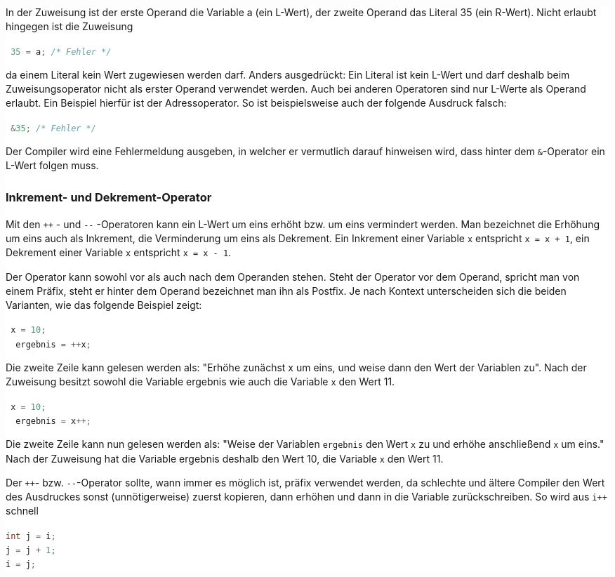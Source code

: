 In der Zuweisung ist der erste Operand die Variable a (ein L-Wert), der zweite
Operand das Literal 35 (ein R-Wert). Nicht erlaubt hingegen ist die Zuweisung

``` c
 35 = a; /* Fehler */
```

da einem Literal kein Wert zugewiesen werden darf. Anders ausgedrückt: Ein
Literal ist kein L-Wert und darf deshalb beim Zuweisungsoperator nicht als
erster Operand verwendet werden. Auch bei anderen Operatoren sind nur L-Werte
als Operand erlaubt. Ein Beispiel hierfür ist der Adressoperator. So ist
beispielsweise auch der folgende Ausdruck falsch:

``` c
 &35; /* Fehler */
```

Der Compiler wird eine Fehlermeldung ausgeben, in welcher er vermutlich darauf
hinweisen wird, dass hinter dem `&`-Operator ein L-Wert folgen muss.

### Inkrement- und Dekrement-Operator

Mit den `++` - und `--` -Operatoren kann ein L-Wert um eins erhöht bzw. um eins
vermindert werden. Man bezeichnet die Erhöhung um eins auch als Inkrement, die
Verminderung um eins als Dekrement. Ein Inkrement einer Variable `x` entspricht
`x = x + 1`, ein Dekrement einer Variable `x` entspricht `x = x - 1`.

Der Operator kann sowohl vor als auch nach dem Operanden stehen. Steht der
Operator vor dem Operand, spricht man von einem Präfix, steht er hinter dem
Operand bezeichnet man ihn als Postfix. Je nach Kontext unterscheiden sich die
beiden Varianten, wie das folgende Beispiel zeigt:

``` c
 x = 10;
  ergebnis = ++x;
```

Die zweite Zeile kann gelesen werden als: "Erhöhe zunächst x um eins, und weise
dann den Wert der Variablen zu". Nach der Zuweisung besitzt sowohl die Variable
ergebnis wie auch die Variable `x` den Wert 11.

``` c
 x = 10;
  ergebnis = x++;
```

Die zweite Zeile kann nun gelesen werden als: "Weise der Variablen `ergebnis`
den Wert `x` zu und erhöhe anschließend `x` um eins." Nach der Zuweisung hat die
Variable ergebnis deshalb den Wert 10, die Variable `x` den Wert 11.

Der `++`- bzw. `--`-Operator sollte, wann immer es möglich ist, präfix verwendet
werden, da schlechte und ältere Compiler den Wert des Ausdruckes sonst
(unnötigerweise) zuerst kopieren, dann erhöhen und dann in die Variable
zurückschreiben. So wird aus `i++` schnell

``` c
int j = i;
j = j + 1;
i = j;
```
